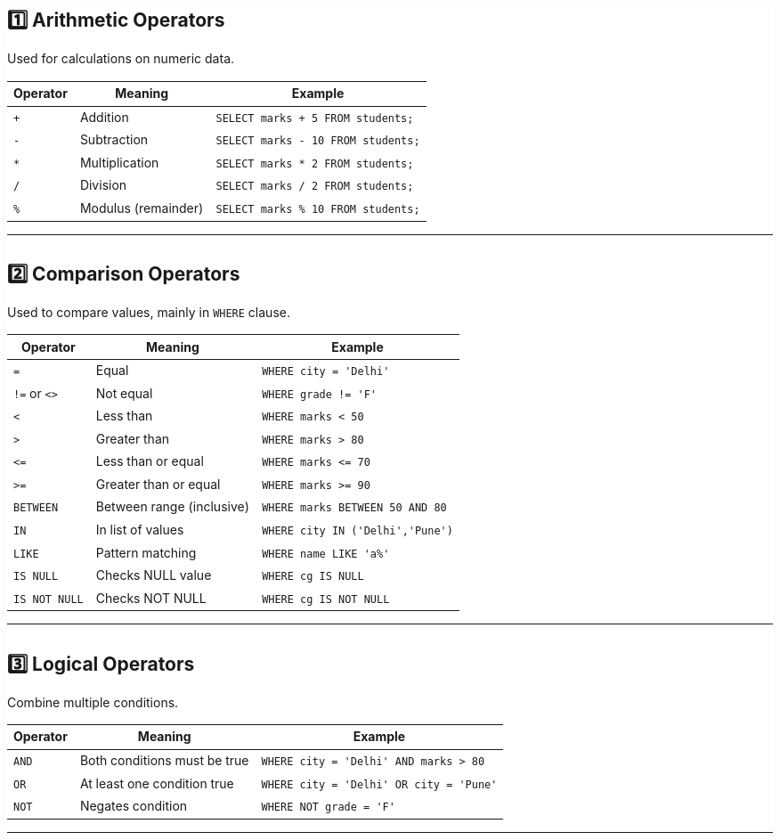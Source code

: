 
## 1️⃣ Arithmetic Operators

Used for calculations on numeric data.

| Operator | Meaning             | Example                            |
| -------- | ------------------- | ---------------------------------- |
| `+`      | Addition            | `SELECT marks + 5 FROM students;`  |
| `-`      | Subtraction         | `SELECT marks - 10 FROM students;` |
| `*`      | Multiplication      | `SELECT marks * 2 FROM students;`  |
| `/`      | Division            | `SELECT marks / 2 FROM students;`  |
| `%`      | Modulus (remainder) | `SELECT marks % 10 FROM students;` |

---

## 2️⃣ Comparison Operators

Used to compare values, mainly in `WHERE` clause.

| Operator      | Meaning                   | Example                          |
| ------------- | ------------------------- | -------------------------------- |
| `=`           | Equal                     | `WHERE city = 'Delhi'`           |
| `!=` or `<>`  | Not equal                 | `WHERE grade != 'F'`             |
| `<`           | Less than                 | `WHERE marks < 50`               |
| `>`           | Greater than              | `WHERE marks > 80`               |
| `<=`          | Less than or equal        | `WHERE marks <= 70`              |
| `>=`          | Greater than or equal     | `WHERE marks >= 90`              |
| `BETWEEN`     | Between range (inclusive) | `WHERE marks BETWEEN 50 AND 80`  |
| `IN`          | In list of values         | `WHERE city IN ('Delhi','Pune')` |
| `LIKE`        | Pattern matching          | `WHERE name LIKE 'a%'`           |
| `IS NULL`     | Checks NULL value         | `WHERE cg IS NULL`               |
| `IS NOT NULL` | Checks NOT NULL           | `WHERE cg IS NOT NULL`           |

---

## 3️⃣ Logical Operators

Combine multiple conditions.

| Operator | Meaning                      | Example                                 |
| -------- | ---------------------------- | --------------------------------------- |
| `AND`    | Both conditions must be true | `WHERE city = 'Delhi' AND marks > 80`   |
| `OR`     | At least one condition true  | `WHERE city = 'Delhi' OR city = 'Pune'` |
| `NOT`    | Negates condition            | `WHERE NOT grade = 'F'`                 |

---